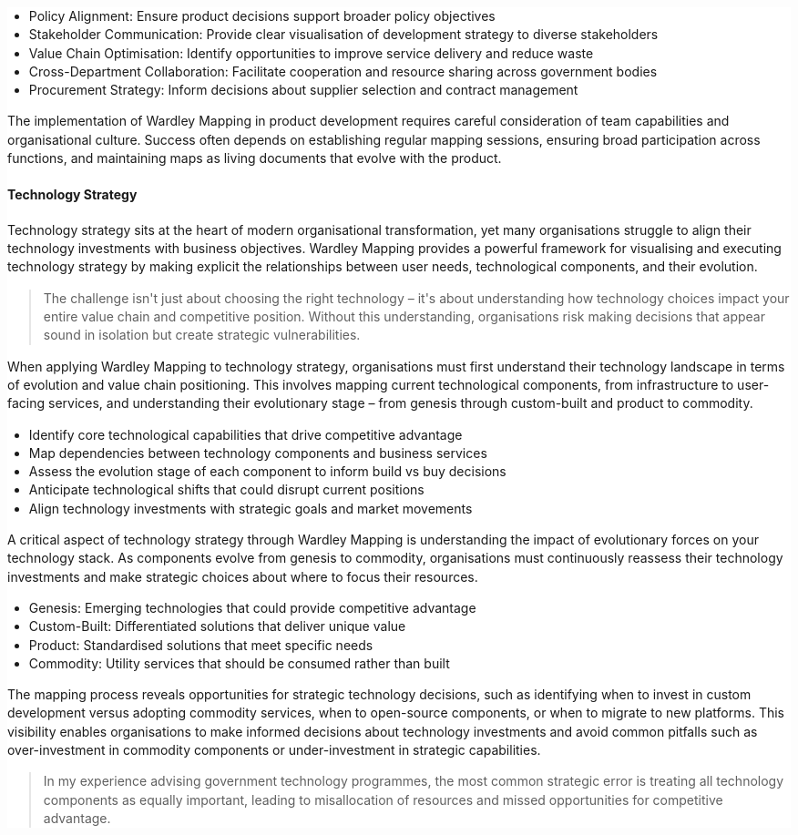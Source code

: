 - Policy Alignment: Ensure product decisions support broader policy objectives
- Stakeholder Communication: Provide clear visualisation of development strategy to diverse stakeholders
- Value Chain Optimisation: Identify opportunities to improve service delivery and reduce waste
- Cross-Department Collaboration: Facilitate cooperation and resource sharing across government bodies
- Procurement Strategy: Inform decisions about supplier selection and contract management

The implementation of Wardley Mapping in product development requires careful consideration of team capabilities and organisational culture. Success often depends on establishing regular mapping sessions, ensuring broad participation across functions, and maintaining maps as living documents that evolve with the product.



#### <a id="technology-strategy"></a>Technology Strategy

Technology strategy sits at the heart of modern organisational transformation, yet many organisations struggle to align their technology investments with business objectives. Wardley Mapping provides a powerful framework for visualising and executing technology strategy by making explicit the relationships between user needs, technological components, and their evolution.

> The challenge isn't just about choosing the right technology – it's about understanding how technology choices impact your entire value chain and competitive position. Without this understanding, organisations risk making decisions that appear sound in isolation but create strategic vulnerabilities.

When applying Wardley Mapping to technology strategy, organisations must first understand their technology landscape in terms of evolution and value chain positioning. This involves mapping current technological components, from infrastructure to user-facing services, and understanding their evolutionary stage – from genesis through custom-built and product to commodity.

- Identify core technological capabilities that drive competitive advantage
- Map dependencies between technology components and business services
- Assess the evolution stage of each component to inform build vs buy decisions
- Anticipate technological shifts that could disrupt current positions
- Align technology investments with strategic goals and market movements

A critical aspect of technology strategy through Wardley Mapping is understanding the impact of evolutionary forces on your technology stack. As components evolve from genesis to commodity, organisations must continuously reassess their technology investments and make strategic choices about where to focus their resources.

- Genesis: Emerging technologies that could provide competitive advantage
- Custom-Built: Differentiated solutions that deliver unique value
- Product: Standardised solutions that meet specific needs
- Commodity: Utility services that should be consumed rather than built

The mapping process reveals opportunities for strategic technology decisions, such as identifying when to invest in custom development versus adopting commodity services, when to open-source components, or when to migrate to new platforms. This visibility enables organisations to make informed decisions about technology investments and avoid common pitfalls such as over-investment in commodity components or under-investment in strategic capabilities.

> In my experience advising government technology programmes, the most common strategic error is treating all technology components as equally important, leading to misallocation of resources and missed opportunities for competitive advantage.
